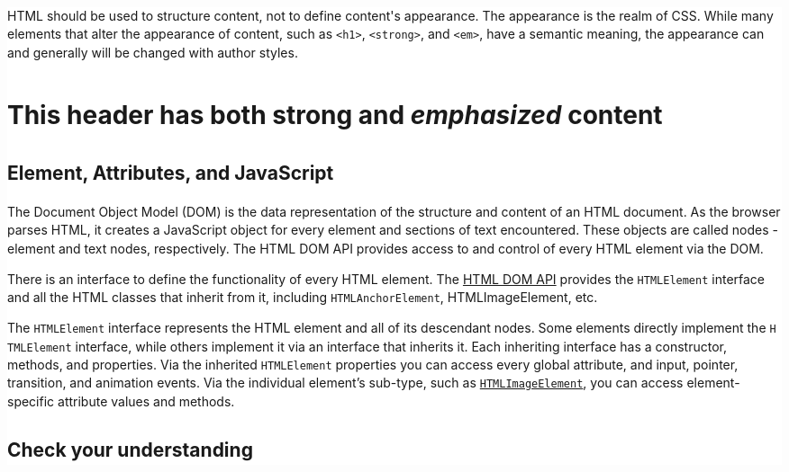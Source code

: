 HTML should be used to structure content, not to define content's appearance. The appearance is the realm of CSS. While many elements that alter the appearance of content, such as `<h1>`, `<strong>`, and `<em>`, have a semantic meaning, the appearance can and generally will be changed with author styles. 


<h1>This header has both <strong>strong</strong> and <em>emphasized</em> content</h1>


## Element, Attributes, and JavaScript

The Document Object Model (DOM) is the data representation of the structure and content of an HTML document.  As the browser parses HTML, it creates a JavaScript object for every element and sections of text encountered. These objects are called nodes - element and text nodes, respectively.  The HTML DOM API provides access to and control of every HTML element via the DOM. 

There is an interface to define the functionality of every HTML element.  The [HTML DOM API](https://developer.mozilla.org/docs/Web/API/HTML_DOM_API) provides the `HTMLElement` interface and all the HTML classes that inherit from it, including `HTMLAnchorElement`, HTMLImageElement, etc.  

The `HTMLElement` interface represents the HTML element and all of its descendant nodes. Some elements directly implement the `HTMLElement` interface, while others implement it via an interface that inherits it. Each inheriting interface has a constructor, methods, and properties.  Via the inherited `HTMLElement` properties you can access every global attribute, and input, pointer, transition, and animation events. Via the individual element’s sub-type, such as [`HTMLImageElement`](https://developer.mozilla.org/docs/Web/API/HTMLImageElement), you can access element-specific attribute values and methods.

## Check your understanding


